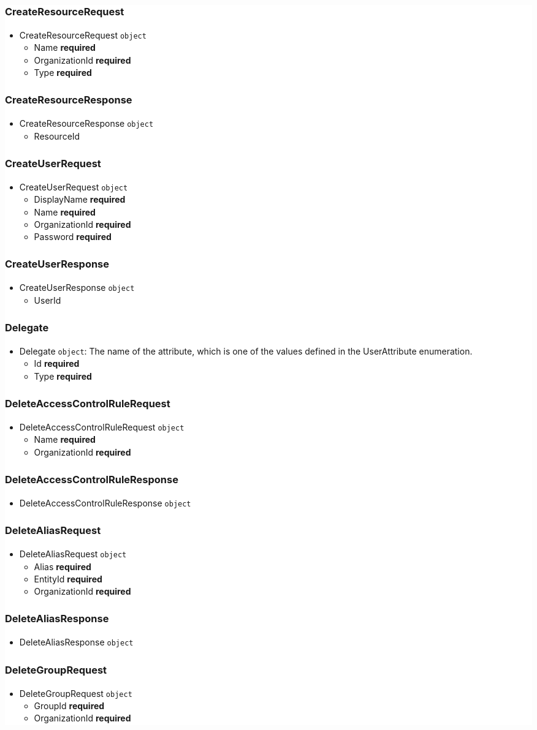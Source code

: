 ### CreateResourceRequest
* CreateResourceRequest `object`
  * Name **required**
  * OrganizationId **required**
  * Type **required**

### CreateResourceResponse
* CreateResourceResponse `object`
  * ResourceId

### CreateUserRequest
* CreateUserRequest `object`
  * DisplayName **required**
  * Name **required**
  * OrganizationId **required**
  * Password **required**

### CreateUserResponse
* CreateUserResponse `object`
  * UserId

### Delegate
* Delegate `object`: The name of the attribute, which is one of the values defined in the UserAttribute enumeration.
  * Id **required**
  * Type **required**

### DeleteAccessControlRuleRequest
* DeleteAccessControlRuleRequest `object`
  * Name **required**
  * OrganizationId **required**

### DeleteAccessControlRuleResponse
* DeleteAccessControlRuleResponse `object`

### DeleteAliasRequest
* DeleteAliasRequest `object`
  * Alias **required**
  * EntityId **required**
  * OrganizationId **required**

### DeleteAliasResponse
* DeleteAliasResponse `object`

### DeleteGroupRequest
* DeleteGroupRequest `object`
  * GroupId **required**
  * OrganizationId **required**
